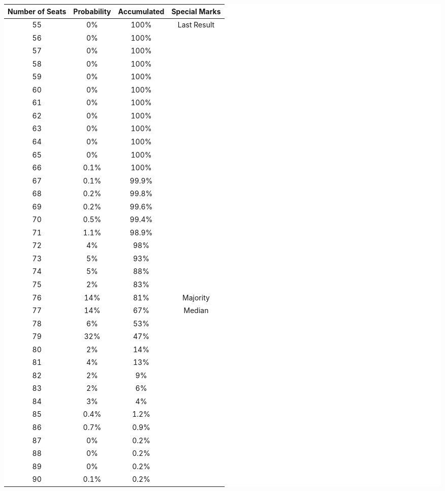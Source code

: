 | Number of Seats | Probability | Accumulated | Special Marks |
|:---------------:|:-----------:|:-----------:|:-------------:|
| 55 | 0% | 100% | Last Result |
| 56 | 0% | 100% |  |
| 57 | 0% | 100% |  |
| 58 | 0% | 100% |  |
| 59 | 0% | 100% |  |
| 60 | 0% | 100% |  |
| 61 | 0% | 100% |  |
| 62 | 0% | 100% |  |
| 63 | 0% | 100% |  |
| 64 | 0% | 100% |  |
| 65 | 0% | 100% |  |
| 66 | 0.1% | 100% |  |
| 67 | 0.1% | 99.9% |  |
| 68 | 0.2% | 99.8% |  |
| 69 | 0.2% | 99.6% |  |
| 70 | 0.5% | 99.4% |  |
| 71 | 1.1% | 98.9% |  |
| 72 | 4% | 98% |  |
| 73 | 5% | 93% |  |
| 74 | 5% | 88% |  |
| 75 | 2% | 83% |  |
| 76 | 14% | 81% | Majority |
| 77 | 14% | 67% | Median |
| 78 | 6% | 53% |  |
| 79 | 32% | 47% |  |
| 80 | 2% | 14% |  |
| 81 | 4% | 13% |  |
| 82 | 2% | 9% |  |
| 83 | 2% | 6% |  |
| 84 | 3% | 4% |  |
| 85 | 0.4% | 1.2% |  |
| 86 | 0.7% | 0.9% |  |
| 87 | 0% | 0.2% |  |
| 88 | 0% | 0.2% |  |
| 89 | 0% | 0.2% |  |
| 90 | 0.1% | 0.2% |  |